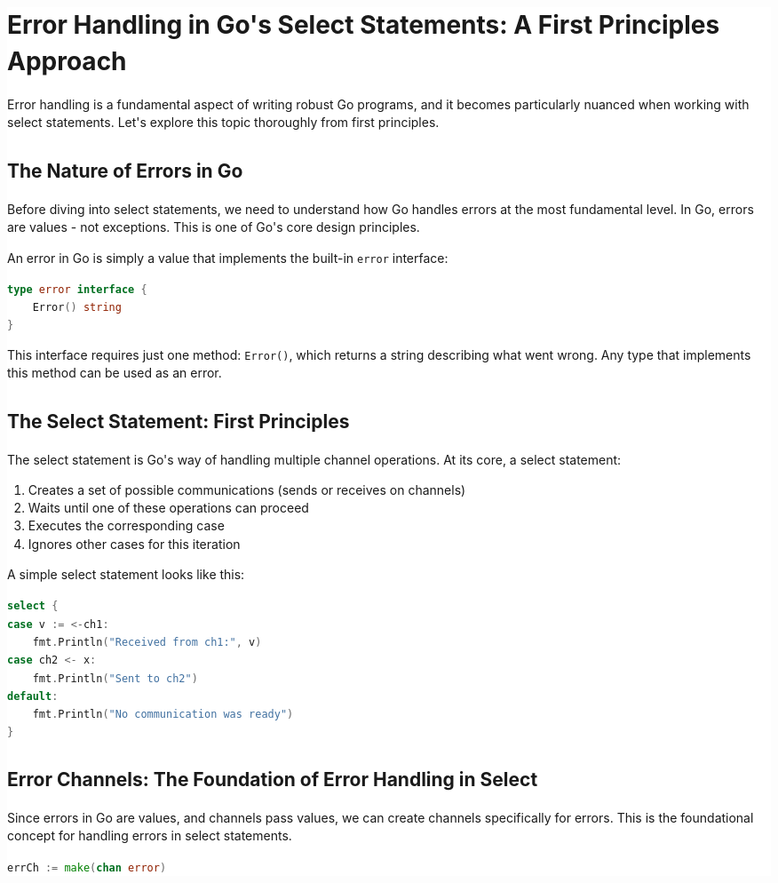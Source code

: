 # Error Handling in Go's Select Statements: A First Principles Approach

Error handling is a fundamental aspect of writing robust Go programs, and it becomes particularly nuanced when working with select statements. Let's explore this topic thoroughly from first principles.

## The Nature of Errors in Go

Before diving into select statements, we need to understand how Go handles errors at the most fundamental level. In Go, errors are values - not exceptions. This is one of Go's core design principles.

An error in Go is simply a value that implements the built-in `error` interface:

```go
type error interface {
    Error() string
}
```

This interface requires just one method: `Error()`, which returns a string describing what went wrong. Any type that implements this method can be used as an error.

## The Select Statement: First Principles

The select statement is Go's way of handling multiple channel operations. At its core, a select statement:

1. Creates a set of possible communications (sends or receives on channels)
2. Waits until one of these operations can proceed
3. Executes the corresponding case
4. Ignores other cases for this iteration

A simple select statement looks like this:

```go
select {
case v := <-ch1:
    fmt.Println("Received from ch1:", v)
case ch2 <- x:
    fmt.Println("Sent to ch2")
default:
    fmt.Println("No communication was ready")
}
```

## Error Channels: The Foundation of Error Handling in Select

Since errors in Go are values, and channels pass values, we can create channels specifically for errors. This is the foundational concept for handling errors in select statements.

```go
errCh := make(chan error)
```
